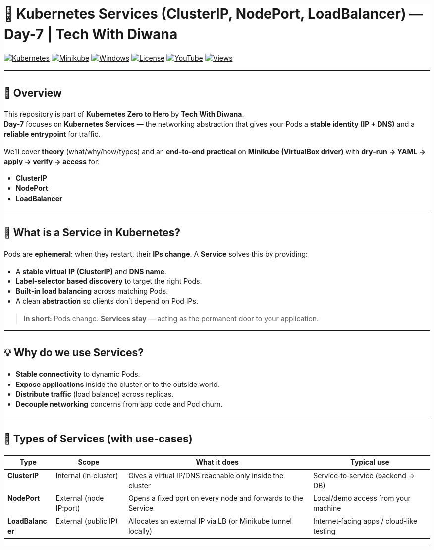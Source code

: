# 🚀 Kubernetes Services (ClusterIP, NodePort, LoadBalancer) — Day-7 | Tech With Diwana

[![Kubernetes](https://img.shields.io/badge/Kubernetes-v1.28%2B-326ce5?logo=kubernetes&logoColor=white)](#) [![Minikube](https://img.shields.io/badge/Minikube-VirtualBox-success?logo=virtualbox&logoColor=white)](#) [![Windows](https://img.shields.io/badge/Windows-10%2F11-blue?logo=windows)](#) [![License](https://img.shields.io/badge/License-MIT-green.svg)](#license) [![YouTube](https://img.shields.io/badge/Watch_on-YouTube-red?logo=youtube)](https://www.youtube.com/@TechWithDiwana) [![Views](https://komarev.com/ghpvc/?username=TechWithDiwana&label=Repo+Views&color=brightgreen)](#)

---

## 📖 **Overview**

This repository is part of **Kubernetes Zero to Hero** by **Tech With Diwana**.  
**Day-7** focuses on **Kubernetes Services** — the networking abstraction that gives your Pods a **stable identity (IP + DNS)** and a **reliable entrypoint** for traffic.

We’ll cover **theory** (what/why/how/types) and an **end‑to‑end practical** on **Minikube (VirtualBox driver)** with **dry‑run → YAML → apply → verify → access** for:
- **ClusterIP**
- **NodePort**
- **LoadBalancer**

---

## 🧠 **What is a Service in Kubernetes?**

Pods are **ephemeral**: when they restart, their **IPs change**. A **Service** solves this by providing:
- A **stable virtual IP (ClusterIP)** and **DNS name**.
- **Label‑selector based discovery** to target the right Pods.
- **Built‑in load balancing** across matching Pods.
- A clean **abstraction** so clients don’t depend on Pod IPs.

> **In short:** Pods change. **Services stay** — acting as the permanent door to your application.

---

## 💡 **Why do we use Services?**

- **Stable connectivity** to dynamic Pods.  
- **Expose applications** inside the cluster or to the outside world.  
- **Distribute traffic** (load balance) across replicas.  
- **Decouple networking** concerns from app code and Pod churn.

---

## 🧩 **Types of Services (with use‑cases)**

| **Type**       | **Scope**               | **What it does**                                              | **Typical use**                           |
|----------------|-------------------------|---------------------------------------------------------------|-------------------------------------------|
| **ClusterIP**  | Internal (in‑cluster)   | Gives a virtual IP/DNS reachable only inside the cluster      | Service‑to‑service (backend → DB)         |
| **NodePort**   | External (node IP:port) | Opens a fixed port on every node and forwards to the Service  | Local/demo access from your machine       |
| **LoadBalancer** | External (public IP)  | Allocates an external IP via LB (or Minikube tunnel locally)  | Internet‑facing apps / cloud‑like testing |

---